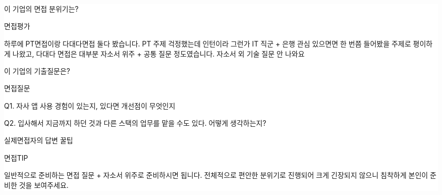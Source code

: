 이 기업의 면접 분위기는?

면접평가

하루에 PT면접이랑 다대다면접 둘다 봤습니다. PT 주제 걱정했는데 인턴이라 그런가 IT 직군 + 은행 관심 있으면면 한 번쯤 들어봤을 주제로 평이하게 나왔고, 다대다 면접은 대부분 자소서 위주 + 공통 질문 정도였습니다. 자소서 외 기술 질문 안 나와요

이 기업의 기출질문은?

면접질문

Q1. 자사 앱 사용 경험이 있는지, 있다면 개선점이 무엇인지

Q2. 입사해서 지금까지 하던 것과 다른 스택의 업무를 맡을 수도 있다. 어떻게 생각하는지?

실제면접자의 답변 꿀팁

면접TIP

일반적으로 준비하는 면접 질문 + 자소서 위주로 준비하시면 됩니다. 전체적으로 편안한 분위기로 진행되어 크게 긴장되지 않으니 침착하게 본인이 준비한 것을 보여주세요.

